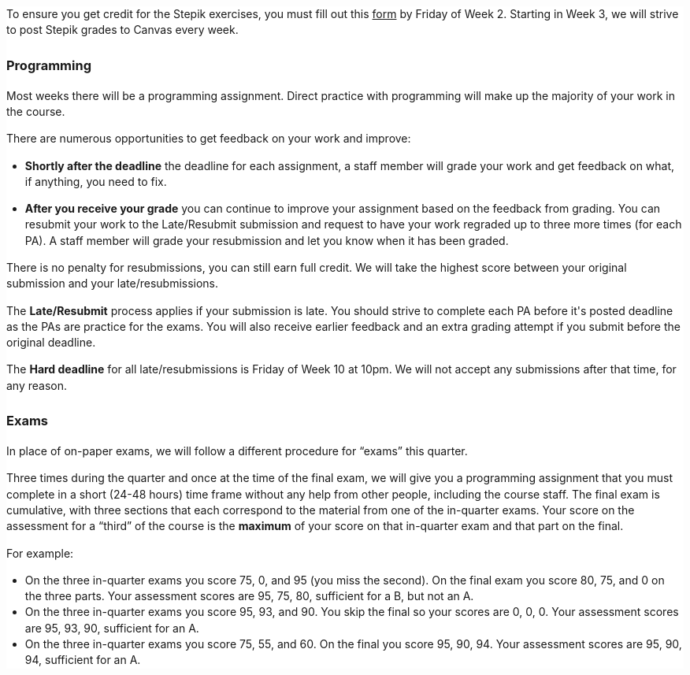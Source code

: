 To ensure you get credit for the Stepik exercises, you must fill out this [form](https://forms.gle/4MqJwT7R2YiM2nLE9)
by Friday of Week 2. Starting in Week 3, we will strive to post Stepik grades to Canvas every week.


<a id="p:programming"></a>
<h3>Programming</h3>

Most weeks there will be a programming assignment. Direct practice with
programming will make up the majority of your work in the course.

There are numerous opportunities to get feedback on your work and improve:

- **Shortly after the deadline** the deadline for each assignment, a staff member 
will grade your work and get feedback on what, if anything, you need to fix.

- **After you receive your grade** you can continue to improve your assignment
based on the feedback from grading. You can resubmit your work to the Late/Resubmit 
submission and request to have your work regraded up to three more times (for each PA). 
A staff member will grade your resubmission and let you know when it has been graded. 

There is no penalty for resubmissions, you can still earn full credit. 
We will take the highest score between your original submission and your late/resubmissions.

The **Late/Resubmit** process applies if your submission is late. You should strive
to complete each PA before it's posted deadline as the PAs are practice for the exams.
You will also receive earlier feedback and an extra grading attempt if you submit
before the original deadline.

The **Hard deadline** for all late/resubmissions is Friday of Week 10 at 10pm. We will not accept
any submissions after that time, for any reason.


<a id="g:exams"></a>
<h3>Exams</h3>

In place of on-paper exams, we will follow a different procedure for “exams”
this quarter.

Three times during the quarter and once at the time of the final exam, we will
give you a programming assignment that you must complete in a short (24-48
hours) time frame without any help from other people, including the course
staff. The final exam is cumulative, with three sections that each correspond to
the material from one of the in-quarter exams. Your score on the assessment for
a “third” of the course is the **maximum** of your score on that in-quarter exam
and that part on the final. 

For example:

- On the three in-quarter exams you score 75, 0, and 95 (you miss the second). On
the final exam you score 80, 75, and 0 on the three parts. Your assessment scores
are 95, 75, 80, sufficient for a B, but not an A.
- On the three in-quarter exams you score 95, 93, and 90. You skip the final so
your scores are 0, 0, 0. Your assessment scores are 95, 93, 90, sufficient for an
A.
- On the three in-quarter exams you score 75, 55, and 60. On the final you score 95,
90, 94. Your assessment scores are 95, 90, 94, sufficient for an A.
